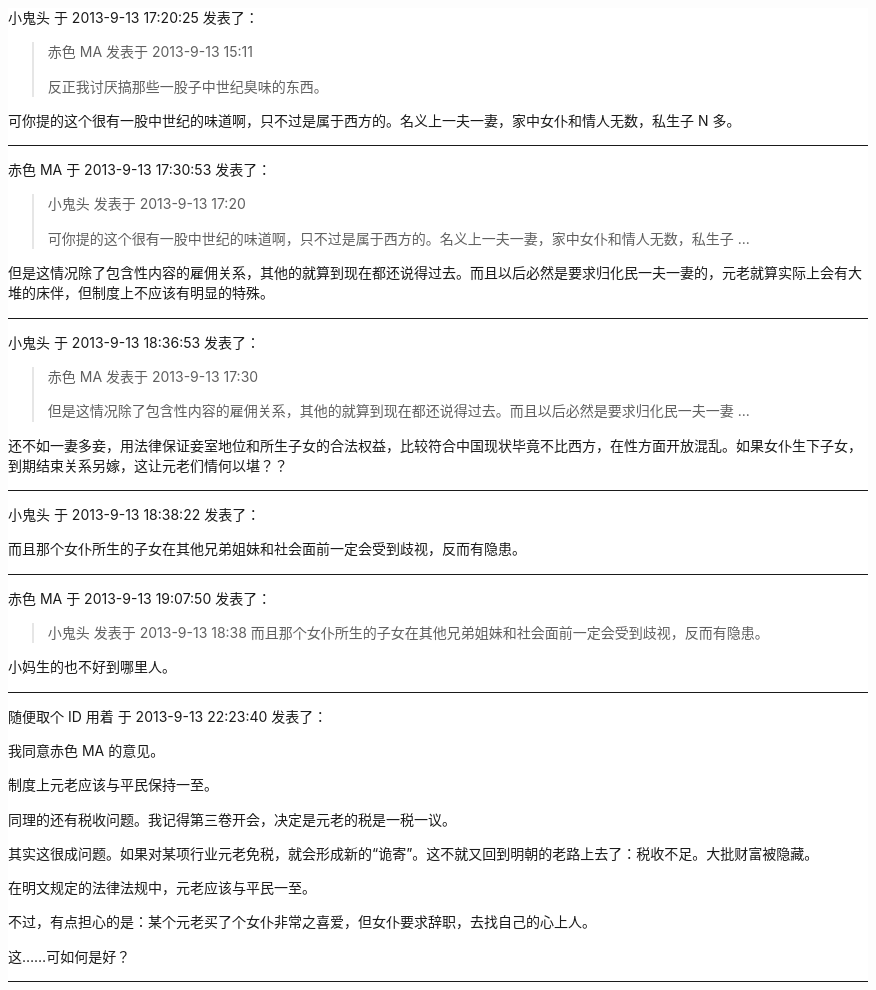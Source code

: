 小鬼头 于 2013-9-13 17:20:25 发表了：

> 赤色 MA 发表于 2013-9-13 15:11
>
> 反正我讨厌搞那些一股子中世纪臭味的东西。

可你提的这个很有一股中世纪的味道啊，只不过是属于西方的。名义上一夫一妻，家中女仆和情人无数，私生子 N 多。

---

赤色 MA 于 2013-9-13 17:30:53 发表了：

> 小鬼头 发表于 2013-9-13 17:20
>
> 可你提的这个很有一股中世纪的味道啊，只不过是属于西方的。名义上一夫一妻，家中女仆和情人无数，私生子 ...

但是这情况除了包含性内容的雇佣关系，其他的就算到现在都还说得过去。而且以后必然是要求归化民一夫一妻的，元老就算实际上会有大堆的床伴，但制度上不应该有明显的特殊。

---

小鬼头 于 2013-9-13 18:36:53 发表了：

> 赤色 MA 发表于 2013-9-13 17:30
>
> 但是这情况除了包含性内容的雇佣关系，其他的就算到现在都还说得过去。而且以后必然是要求归化民一夫一妻 ...

还不如一妻多妾，用法律保证妾室地位和所生子女的合法权益，比较符合中国现状毕竟不比西方，在性方面开放混乱。如果女仆生下子女，到期结束关系另嫁，这让元老们情何以堪？？

---

小鬼头 于 2013-9-13 18:38:22 发表了：

而且那个女仆所生的子女在其他兄弟姐妹和社会面前一定会受到歧视，反而有隐患。

---

赤色 MA 于 2013-9-13 19:07:50 发表了：

> 小鬼头 发表于 2013-9-13 18:38 而且那个女仆所生的子女在其他兄弟姐妹和社会面前一定会受到歧视，反而有隐患。

小妈生的也不好到哪里人。

---

随便取个 ID 用着 于 2013-9-13 22:23:40 发表了：

我同意赤色 MA 的意见。

制度上元老应该与平民保持一至。

同理的还有税收问题。我记得第三卷开会，决定是元老的税是一税一议。

其实这很成问题。如果对某项行业元老免税，就会形成新的“诡寄”。这不就又回到明朝的老路上去了：税收不足。大批财富被隐藏。

在明文规定的法律法规中，元老应该与平民一至。

不过，有点担心的是：某个元老买了个女仆非常之喜爱，但女仆要求辞职，去找自己的心上人。

这……可如何是好？

---
